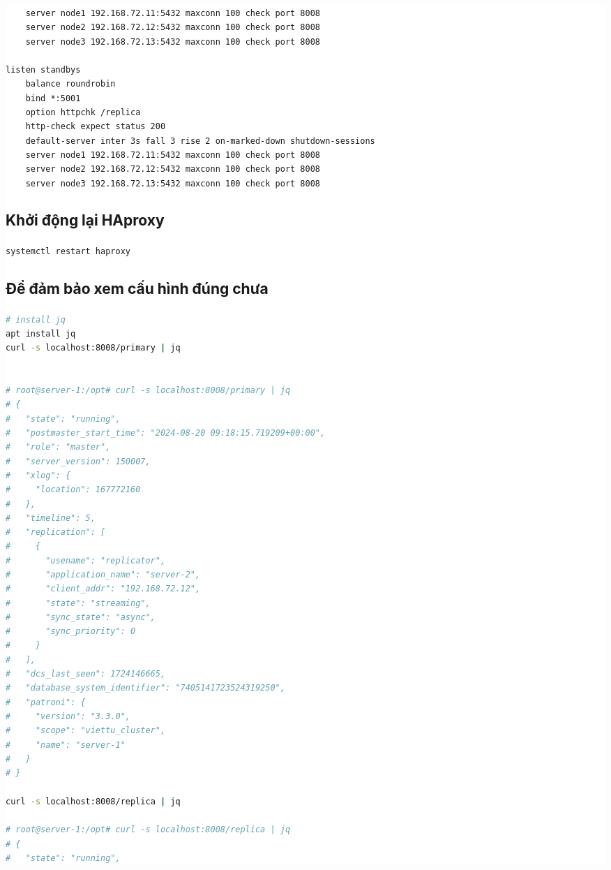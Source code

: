 ```plaintext
    server node1 192.168.72.11:5432 maxconn 100 check port 8008
    server node2 192.168.72.12:5432 maxconn 100 check port 8008
    server node3 192.168.72.13:5432 maxconn 100 check port 8008

listen standbys
    balance roundrobin
    bind *:5001
    option httpchk /replica
    http-check expect status 200
    default-server inter 3s fall 3 rise 2 on-marked-down shutdown-sessions
    server node1 192.168.72.11:5432 maxconn 100 check port 8008
    server node2 192.168.72.12:5432 maxconn 100 check port 8008
    server node3 192.168.72.13:5432 maxconn 100 check port 8008
```

## Khởi động lại HAproxy

```bash
systemctl restart haproxy
```

## Để đảm bảo xem cấu hình đúng chưa

```bash
# install jq
apt install jq
curl -s localhost:8008/primary | jq


# root@server-1:/opt# curl -s localhost:8008/primary | jq
# {
#   "state": "running",
#   "postmaster_start_time": "2024-08-20 09:18:15.719209+00:00",
#   "role": "master",
#   "server_version": 150007,
#   "xlog": {
#     "location": 167772160
#   },
#   "timeline": 5,
#   "replication": [
#     {
#       "usename": "replicator",
#       "application_name": "server-2",
#       "client_addr": "192.168.72.12",
#       "state": "streaming",
#       "sync_state": "async",
#       "sync_priority": 0
#     }
#   ],
#   "dcs_last_seen": 1724146665,
#   "database_system_identifier": "7405141723524319250",
#   "patroni": {
#     "version": "3.3.0",
#     "scope": "viettu_cluster",
#     "name": "server-1"
#   }
# }

curl -s localhost:8008/replica | jq

# root@server-1:/opt# curl -s localhost:8008/replica | jq
# {
#   "state": "running",
```
